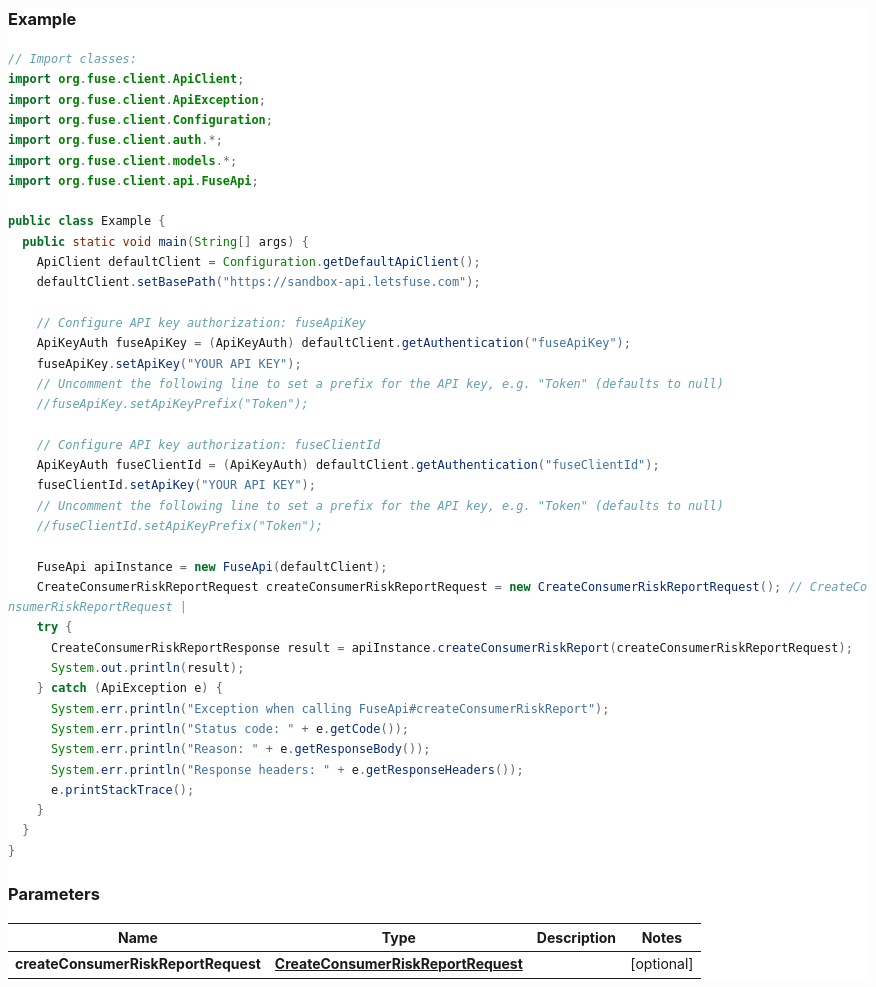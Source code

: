 ### Example
```java
// Import classes:
import org.fuse.client.ApiClient;
import org.fuse.client.ApiException;
import org.fuse.client.Configuration;
import org.fuse.client.auth.*;
import org.fuse.client.models.*;
import org.fuse.client.api.FuseApi;

public class Example {
  public static void main(String[] args) {
    ApiClient defaultClient = Configuration.getDefaultApiClient();
    defaultClient.setBasePath("https://sandbox-api.letsfuse.com");
    
    // Configure API key authorization: fuseApiKey
    ApiKeyAuth fuseApiKey = (ApiKeyAuth) defaultClient.getAuthentication("fuseApiKey");
    fuseApiKey.setApiKey("YOUR API KEY");
    // Uncomment the following line to set a prefix for the API key, e.g. "Token" (defaults to null)
    //fuseApiKey.setApiKeyPrefix("Token");

    // Configure API key authorization: fuseClientId
    ApiKeyAuth fuseClientId = (ApiKeyAuth) defaultClient.getAuthentication("fuseClientId");
    fuseClientId.setApiKey("YOUR API KEY");
    // Uncomment the following line to set a prefix for the API key, e.g. "Token" (defaults to null)
    //fuseClientId.setApiKeyPrefix("Token");

    FuseApi apiInstance = new FuseApi(defaultClient);
    CreateConsumerRiskReportRequest createConsumerRiskReportRequest = new CreateConsumerRiskReportRequest(); // CreateConsumerRiskReportRequest | 
    try {
      CreateConsumerRiskReportResponse result = apiInstance.createConsumerRiskReport(createConsumerRiskReportRequest);
      System.out.println(result);
    } catch (ApiException e) {
      System.err.println("Exception when calling FuseApi#createConsumerRiskReport");
      System.err.println("Status code: " + e.getCode());
      System.err.println("Reason: " + e.getResponseBody());
      System.err.println("Response headers: " + e.getResponseHeaders());
      e.printStackTrace();
    }
  }
}
```

### Parameters

| Name | Type | Description  | Notes |
|------------- | ------------- | ------------- | -------------|
| **createConsumerRiskReportRequest** | [**CreateConsumerRiskReportRequest**](CreateConsumerRiskReportRequest.md)|  | [optional] |
